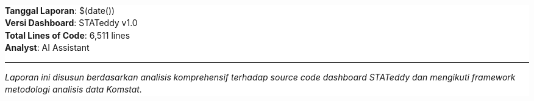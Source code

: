
**Tanggal Laporan**: $(date())  
**Versi Dashboard**: STATeddy v1.0  
**Total Lines of Code**: 6,511 lines  
**Analyst**: AI Assistant  

---

*Laporan ini disusun berdasarkan analisis komprehensif terhadap source code dashboard STATeddy dan mengikuti framework metodologi analisis data Komstat.*